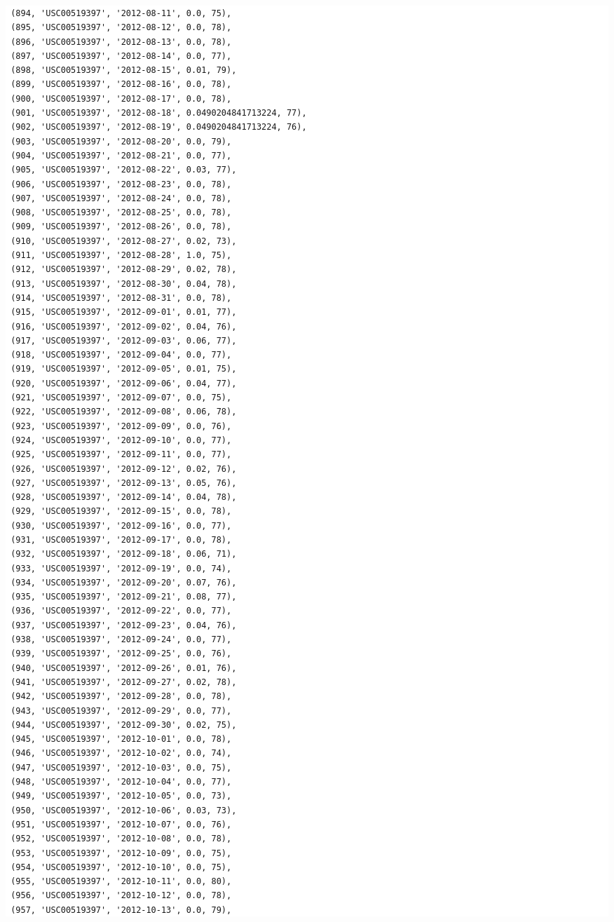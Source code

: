      (894, 'USC00519397', '2012-08-11', 0.0, 75),
     (895, 'USC00519397', '2012-08-12', 0.0, 78),
     (896, 'USC00519397', '2012-08-13', 0.0, 78),
     (897, 'USC00519397', '2012-08-14', 0.0, 77),
     (898, 'USC00519397', '2012-08-15', 0.01, 79),
     (899, 'USC00519397', '2012-08-16', 0.0, 78),
     (900, 'USC00519397', '2012-08-17', 0.0, 78),
     (901, 'USC00519397', '2012-08-18', 0.0490204841713224, 77),
     (902, 'USC00519397', '2012-08-19', 0.0490204841713224, 76),
     (903, 'USC00519397', '2012-08-20', 0.0, 79),
     (904, 'USC00519397', '2012-08-21', 0.0, 77),
     (905, 'USC00519397', '2012-08-22', 0.03, 77),
     (906, 'USC00519397', '2012-08-23', 0.0, 78),
     (907, 'USC00519397', '2012-08-24', 0.0, 78),
     (908, 'USC00519397', '2012-08-25', 0.0, 78),
     (909, 'USC00519397', '2012-08-26', 0.0, 78),
     (910, 'USC00519397', '2012-08-27', 0.02, 73),
     (911, 'USC00519397', '2012-08-28', 1.0, 75),
     (912, 'USC00519397', '2012-08-29', 0.02, 78),
     (913, 'USC00519397', '2012-08-30', 0.04, 78),
     (914, 'USC00519397', '2012-08-31', 0.0, 78),
     (915, 'USC00519397', '2012-09-01', 0.01, 77),
     (916, 'USC00519397', '2012-09-02', 0.04, 76),
     (917, 'USC00519397', '2012-09-03', 0.06, 77),
     (918, 'USC00519397', '2012-09-04', 0.0, 77),
     (919, 'USC00519397', '2012-09-05', 0.01, 75),
     (920, 'USC00519397', '2012-09-06', 0.04, 77),
     (921, 'USC00519397', '2012-09-07', 0.0, 75),
     (922, 'USC00519397', '2012-09-08', 0.06, 78),
     (923, 'USC00519397', '2012-09-09', 0.0, 76),
     (924, 'USC00519397', '2012-09-10', 0.0, 77),
     (925, 'USC00519397', '2012-09-11', 0.0, 77),
     (926, 'USC00519397', '2012-09-12', 0.02, 76),
     (927, 'USC00519397', '2012-09-13', 0.05, 76),
     (928, 'USC00519397', '2012-09-14', 0.04, 78),
     (929, 'USC00519397', '2012-09-15', 0.0, 78),
     (930, 'USC00519397', '2012-09-16', 0.0, 77),
     (931, 'USC00519397', '2012-09-17', 0.0, 78),
     (932, 'USC00519397', '2012-09-18', 0.06, 71),
     (933, 'USC00519397', '2012-09-19', 0.0, 74),
     (934, 'USC00519397', '2012-09-20', 0.07, 76),
     (935, 'USC00519397', '2012-09-21', 0.08, 77),
     (936, 'USC00519397', '2012-09-22', 0.0, 77),
     (937, 'USC00519397', '2012-09-23', 0.04, 76),
     (938, 'USC00519397', '2012-09-24', 0.0, 77),
     (939, 'USC00519397', '2012-09-25', 0.0, 76),
     (940, 'USC00519397', '2012-09-26', 0.01, 76),
     (941, 'USC00519397', '2012-09-27', 0.02, 78),
     (942, 'USC00519397', '2012-09-28', 0.0, 78),
     (943, 'USC00519397', '2012-09-29', 0.0, 77),
     (944, 'USC00519397', '2012-09-30', 0.02, 75),
     (945, 'USC00519397', '2012-10-01', 0.0, 78),
     (946, 'USC00519397', '2012-10-02', 0.0, 74),
     (947, 'USC00519397', '2012-10-03', 0.0, 75),
     (948, 'USC00519397', '2012-10-04', 0.0, 77),
     (949, 'USC00519397', '2012-10-05', 0.0, 73),
     (950, 'USC00519397', '2012-10-06', 0.03, 73),
     (951, 'USC00519397', '2012-10-07', 0.0, 76),
     (952, 'USC00519397', '2012-10-08', 0.0, 78),
     (953, 'USC00519397', '2012-10-09', 0.0, 75),
     (954, 'USC00519397', '2012-10-10', 0.0, 75),
     (955, 'USC00519397', '2012-10-11', 0.0, 80),
     (956, 'USC00519397', '2012-10-12', 0.0, 78),
     (957, 'USC00519397', '2012-10-13', 0.0, 79),